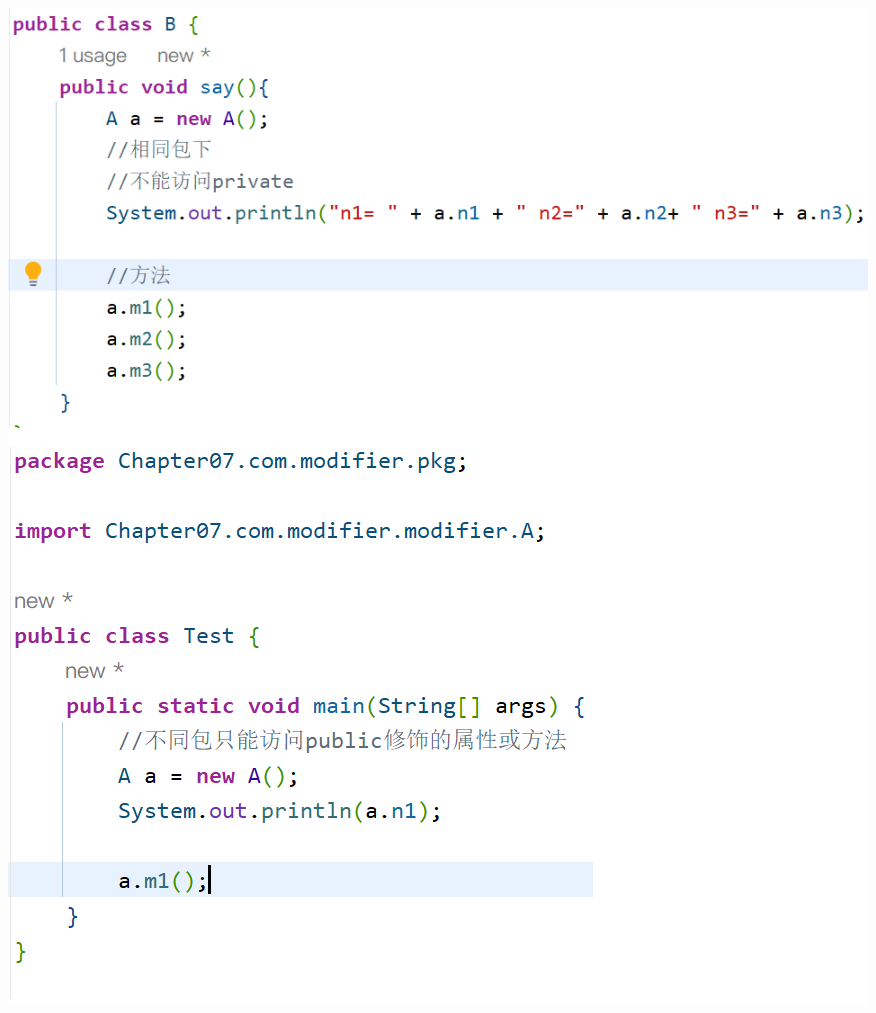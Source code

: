 ![Untitled](Chapter07%2042843d3300944e04a3990c24bfd7884f/Untitled%205.png)

![Untitled](Chapter07%2042843d3300944e04a3990c24bfd7884f/Untitled%206.png)
